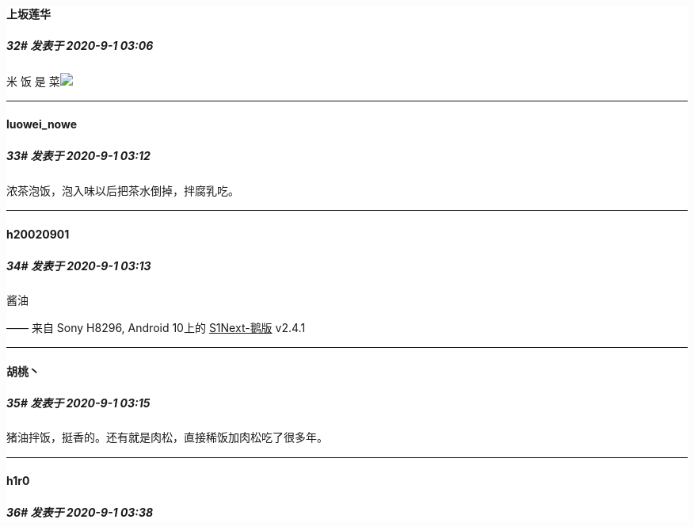 ####  上坂莲华  
##### 32#       发表于 2020-9-1 03:06




米 饭 是 菜<img src="https://static.saraba1st.com/image/smiley/face2017/047.png" referrerpolicy="no-referrer">







-----

####  luowei_nowe  
##### 33#       发表于 2020-9-1 03:12




浓茶泡饭，泡入味以后把茶水倒掉，拌腐乳吃。







-----

####  h20020901  
##### 34#       发表于 2020-9-1 03:13




酱油

—— 来自 Sony H8296, Android 10上的 [S1Next-鹅版](https://github.com/ykrank/S1-Next/releases) v2.4.1







-----

####  胡桃丶  
##### 35#       发表于 2020-9-1 03:15




猪油拌饭，挺香的。还有就是肉松，直接稀饭加肉松吃了很多年。







-----

####  h1r0  
##### 36#       发表于 2020-9-1 03:38
